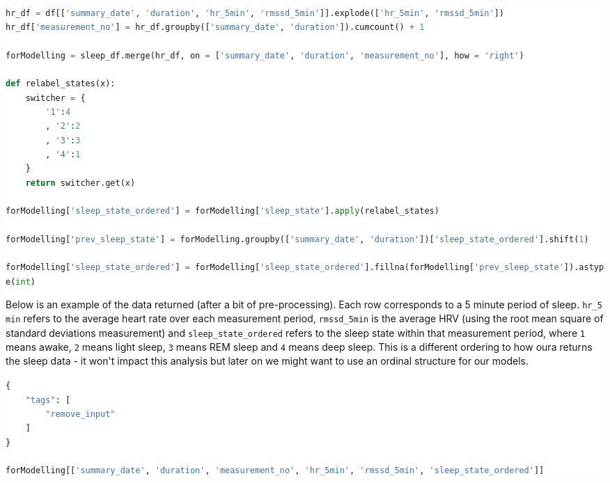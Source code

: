 ```python
hr_df = df[['summary_date', 'duration', 'hr_5min', 'rmssd_5min']].explode(['hr_5min', 'rmssd_5min'])
hr_df['measurement_no'] = hr_df.groupby(['summary_date', 'duration']).cumcount() + 1

forModelling = sleep_df.merge(hr_df, on = ['summary_date', 'duration', 'measurement_no'], how = 'right')

def relabel_states(x):
    switcher = {
        '1':4
        , '2':2
        , '3':3
        , '4':1
    }
    return switcher.get(x)

forModelling['sleep_state_ordered'] = forModelling['sleep_state'].apply(relabel_states)

forModelling['prev_sleep_state'] = forModelling.groupby(['summary_date', 'duration'])['sleep_state_ordered'].shift(1)

forModelling['sleep_state_ordered'] = forModelling['sleep_state_ordered'].fillna(forModelling['prev_sleep_state']).astype(int)
```

Below is an example of the data returned (after a bit of pre-processing). Each row corresponds to a 5 minute period of sleep. `hr_5min` refers to the average heart rate over each measurement period, `rmssd_5min` is the average HRV (using the root mean square of standard deviations measurement) and `sleep_state_ordered` refers to the sleep state within that measurement period, where `1` means awake, `2` means light sleep, `3` means REM sleep and `4` means deep sleep. This is a different ordering to how oura returns the sleep data - it won't impact this analysis but later on we might want to use an ordinal structure for our models. 


```python
{
    "tags": [
        "remove_input"
    ]
}

forModelling[['summary_date', 'duration', 'measurement_no', 'hr_5min', 'rmssd_5min', 'sleep_state_ordered']]
```




<div>
<style scoped>
    .dataframe tbody tr th:only-of-type {
        vertical-align: middle;
    }
